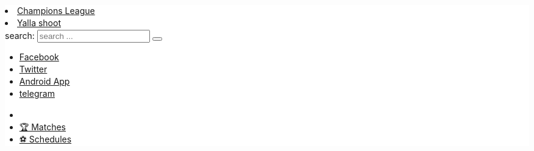<li id="main-menu-item-9086623" class="menu-item menu-item-type-taxonomy menu-item-object-category menu-item-9086623  menu-item-object_id-372"><a href="https://goalarab.com/news/tournaments/champions-league/"><font style="vertical-align: inherit;"><font style="vertical-align: inherit;">Champions League</font></font></a></li>
</ul>
</div></div></li>
<li id="main-menu-item-9120981" class="menu-item menu-item-type-custom menu-item-object-custom menu-item-9120981 d-flex menu-item-object_id-9120981"><a href="https://yalla-shoot.goalarab.com/" class="d-flex flex-grow justify-content-center align-items-center text-center"><font style="vertical-align: inherit;"><font style="vertical-align: inherit;">Yalla shoot</font></font></a><div class="sub-menu-outer dark-color"><div class="container sub-menu-inner"></div></div></li>
</ul></nav> </div>
<div id="header-search-button" class="d-flex d-lg-none header-search-button">
<a class="d-flex align-items-center justify-content-around" href="#"><i class="fa fa-fw fa-search"></i></a>
<div class="col-sm-1 header-search-form"><div class="search-form"><form method="get" class="search-inner" action="https://goalarab.com/">
<label class="sr-only"><font style="vertical-align: inherit;"><font style="vertical-align: inherit;">search:</font></font></label>
<input class="form-control search-field" placeholder="search ..." type="search" value="" name="s">
<button type="submit" class="search-submit"><i class="fa fa-search"></i></button>
</form></div></div>
</div>
</div>
</div>
</div>
<div class="light-color mobile-menu">
<div class="container px-0">
<div class="py-2 mobile-menu-inner">
<div class="py-3 mobile-social-links">
<div class="circleIn social-links style1"><ul class="d-flex flex-wrap justify-content-center"><li class="sb-facebook"><a target="_blank" href="https://www.facebook.com/goalarab.official" title="Facebook"><i class="fab fa-fw fa-facebook-f"></i><span><font style="vertical-align: inherit;"><font style="vertical-align: inherit;">Facebook</font></font></span></a></li><li class="sb-twitter"><a target="_blank" href="https://twitter.com/Goalarab_Com" title="Twitter"><i class="fab fa-fw fa-twitter"></i><span><font style="vertical-align: inherit;"><font style="vertical-align: inherit;">Twitter</font></font></span></a></li><li class="sb-android"><a target="_blank" href="https://news.google.com/publications/CAAqBwgKMIeWgAswi_qLAw" title="Android App"><i class="fab fa-fw fa-android"></i><span><font style="vertical-align: inherit;"><font style="vertical-align: inherit;">Android App</font></font></span></a></li><li class="sb-rss"><a target="_blank" href="https://t.me/s/goalarab7" title="telegram"><i class="fab fa-telegram-plane"></i><span><font style="vertical-align: inherit;"><font style="vertical-align: inherit;">telegram</font></font></span></a></li>
</ul></div> </div>
<div class="py-3 mobile-main-navigation-outer">
<nav id="mobile-main-navigation" class="mobile-navigation"><ul id="menu-h-1" class="clearfix menu"><li id="mobile-menu-item-9085567" class="menu-item menu-item-type-custom menu-item-object-custom current-menu-item current_page_item menu-item-home menu-item-9085567  menu-item-object_id-9085567"><a href="https://goalarab.com" aria-current="page"><i class="fas fa-home"></i></a></li>
<li id="mobile-menu-item-11" class="menu-item menu-item-type-custom menu-item-object-custom menu-item-11  menu-item-object_id-11"><a href="https://goalarab.com/todays-match-schedule/"><font style="vertical-align: inherit;"><font style="vertical-align: inherit;">🏆 Matches</font></font></a></li>
<li id="mobile-menu-item-9101867" class="menu-item menu-item-type-custom menu-item-object-custom menu-item-has-children menu-item-9101867  menu-item-object_id-9101867"><a href="#"><font style="vertical-align: inherit;"><font style="vertical-align: inherit;">⚽ Schedules</font></font><span class="d-flex justify-content-center align-items-center toggle"></span></a>
<ul class="sub-menu" style="display: none;">
<li id="mobile-menu-item-9101868" class="menu-item menu-item-type-custom menu-item-object-custom menu-item-9101868  menu-item-object_id-9101868"><a href="https://goalarab.com/news/leagues-rank/"><font style="vertical-align: inherit;"><font style="vertical-align: inherit;">Team Ranking</font></font></a></li>
<li id="mobile-menu-item-9101977" class="menu-item menu-item-type-custom menu-item-object-custom menu-item-9101977  menu-item-object_id-9101977"><a href="https://goalarab.com/news/top-scorers/"><font style="vertical-align: inherit;"><font style="vertical-align: inherit;">The order of the two goals</font></font></a></li>